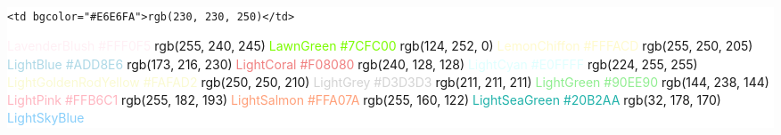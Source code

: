     <td bgcolor="#E6E6FA">rgb(230, 230, 250)</td> 
   </tr> 
   <tr> 
    <td><font color="LavenderBlush">LavenderBlush</font></td> 
    <td><font color="#FFF0F5">#FFF0F5</font></td> 
    <td bgcolor="#FFF0F5">rgb(255, 240, 245)</td> 
   </tr> 
   <tr> 
    <td><font color="LawnGreen">LawnGreen</font></td> 
    <td><font color="#7CFC00">#7CFC00</font></td> 
    <td bgcolor="#7CFC00">rgb(124, 252, 0)</td> 
   </tr> 
   <tr> 
    <td><font color="LemonChiffon">LemonChiffon</font></td> 
    <td><font color="#FFFACD">#FFFACD</font></td> 
    <td bgcolor="#FFFACD">rgb(255, 250, 205)</td> 
   </tr> 
   <tr> 
    <td><font color="LightBlue">LightBlue</font></td> 
    <td><font color="#ADD8E6">#ADD8E6</font></td> 
    <td bgcolor="#ADD8E6">rgb(173, 216, 230)</td> 
   </tr> 
   <tr> 
    <td><font color="LightCoral">LightCoral</font></td> 
    <td><font color="#F08080">#F08080</font></td> 
    <td bgcolor="#F08080">rgb(240, 128, 128)</td> 
   </tr> 
   <tr> 
    <td><font color="LightCyan">LightCyan</font></td> 
    <td><font color="#E0FFFF">#E0FFFF</font></td> 
    <td bgcolor="#E0FFFF">rgb(224, 255, 255)</td> 
   </tr> 
   <tr> 
    <td><font color="LightGoldenRodYellow">LightGoldenRodYellow</font></td> 
    <td><font color="#FAFAD2">#FAFAD2</font></td> 
    <td bgcolor="#FAFAD2">rgb(250, 250, 210)</td> 
   </tr> 
   <tr> 
    <td><font color="LightGrey">LightGrey</font></td> 
    <td><font color="#D3D3D3">#D3D3D3</font></td> 
    <td bgcolor="#D3D3D3">rgb(211, 211, 211)</td> 
   </tr> 
   <tr> 
    <td><font color="LightGreen">LightGreen</font></td> 
    <td><font color="#90EE90">#90EE90</font></td> 
    <td bgcolor="#90EE90">rgb(144, 238, 144)</td> 
   </tr> 
   <tr> 
    <td><font color="LightPink">LightPink</font></td> 
    <td><font color="#FFB6C1">#FFB6C1</font></td> 
    <td bgcolor="#FFB6C1">rgb(255, 182, 193)</td> 
   </tr> 
   <tr> 
    <td><font color="LightSalmon">LightSalmon</font></td> 
    <td><font color="#FFA07A">#FFA07A</font></td> 
    <td bgcolor="#FFA07A">rgb(255, 160, 122)</td> 
   </tr> 
   <tr> 
    <td><font color="LightSeaGreen">LightSeaGreen</font></td> 
    <td><font color="#20B2AA">#20B2AA</font></td> 
    <td bgcolor="#20B2AA">rgb(32, 178, 170)</td> 
   </tr> 
   <tr> 
    <td><font color="LightSkyBlue">LightSkyBlue</font></td> 